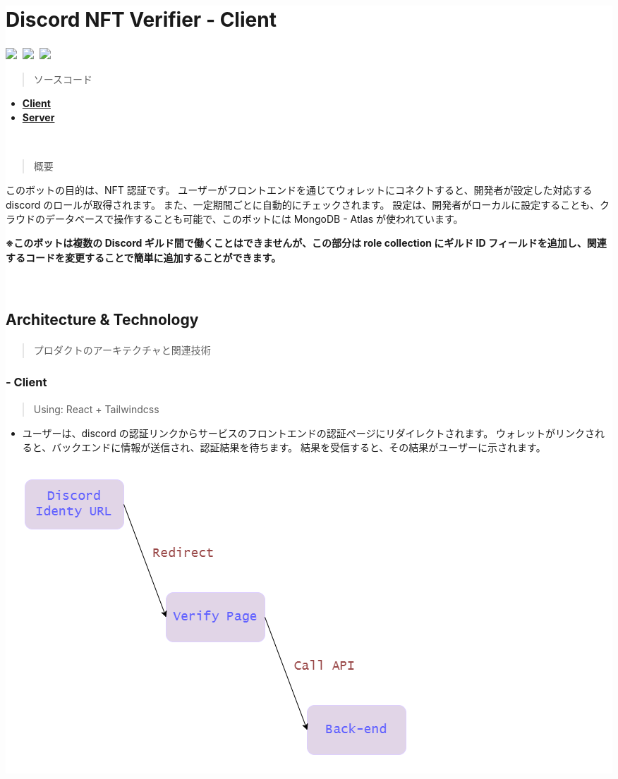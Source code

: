 # Discord NFT Verifier - Client

<a href="https://github.com/0xmimiQ/Discord-NFT-Verifier-Client/blob/main/README.md"><img src="https://img.shields.io/badge/Language-English-9cf?style=for-the-badge" /></a> &nbsp;<a href="https://github.com/0xmimiQ/Discord-NFT-Verifier-Client/blob/main/doc/README_CN.md"><img src="https://img.shields.io/badge/Language-%E7%B9%81%E9%AB%94%E4%B8%AD%E6%96%87-9cf?style=for-the-badge" /></a> &nbsp;<a href="https://github.com/0xmimiQ/Discord-NFT-Verifier-Client/blob/main/doc/README_JP.md"><img src="https://img.shields.io/badge/Language-%E6%97%A5%E6%9C%AC%E8%AA%9E-9cf?style=for-the-badge" /></a>

> ソースコード

- [**Client**](https://github.com/0xmimiQ/Discord-NFT-Verifier-Client)
- [**Server**](https://github.com/0xmimiQ/Discord-NFT-Verifier-Server)

<br />

> 概要

このボットの目的は、NFT 認証です。 ユーザーがフロントエンドを通じてウォレットにコネクトすると、開発者が設定した対応する discord のロールが取得されます。 また、一定期間ごとに自動的にチェックされます。 設定は、開発者がローカルに設定することも、クラウドのデータベースで操作することも可能で、このボットには MongoDB - Atlas が使われています。

**※このボットは複数の Discord ギルド間で働くことはできませんが、この部分は role collection にギルド ID フィールドを追加し、関連するコードを変更することで簡単に追加することができます。**

<br />

## Architecture & Technology

> プロダクトのアーキテクチャと関連技術

### - Client

> Using: React + Tailwindcss

- ユーザーは、discord の認証リンクからサービスのフロントエンドの認証ページにリダイレクトされます。 ウォレットがリンクされると、バックエンドに情報が送信され、認証結果を待ちます。 結果を受信すると、その結果がユーザーに示されます。

![model](./img/client.png)
